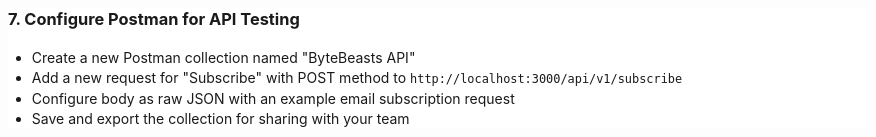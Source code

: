 ### 7. Configure Postman for API Testing

- Create a new Postman collection named "ByteBeasts API"
- Add a new request for "Subscribe" with POST method to `http://localhost:3000/api/v1/subscribe`
- Configure body as raw JSON with an example email subscription request
- Save and export the collection for sharing with your team